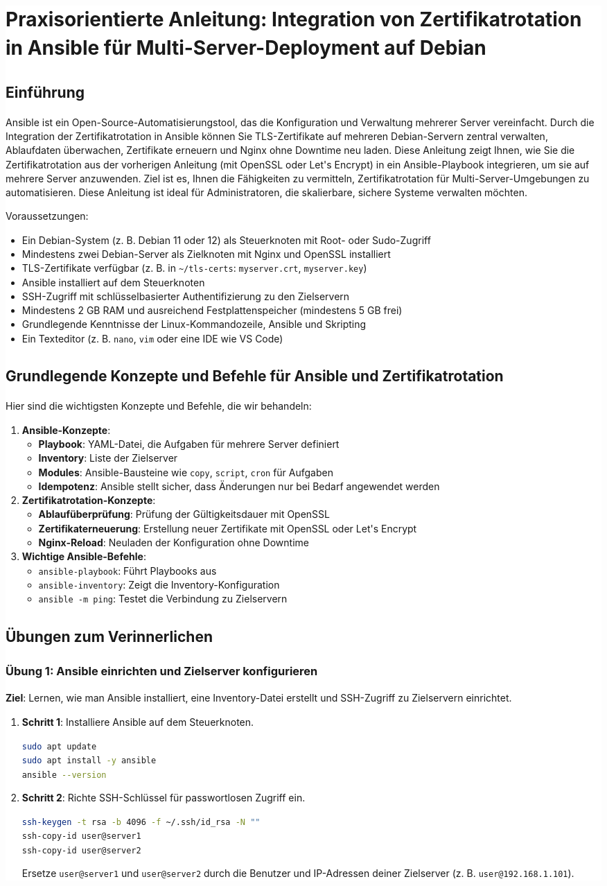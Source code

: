 # Praxisorientierte Anleitung: Integration von Zertifikatrotation in Ansible für Multi-Server-Deployment auf Debian

## Einführung
Ansible ist ein Open-Source-Automatisierungstool, das die Konfiguration und Verwaltung mehrerer Server vereinfacht. Durch die Integration der Zertifikatrotation in Ansible können Sie TLS-Zertifikate auf mehreren Debian-Servern zentral verwalten, Ablaufdaten überwachen, Zertifikate erneuern und Nginx ohne Downtime neu laden. Diese Anleitung zeigt Ihnen, wie Sie die Zertifikatrotation aus der vorherigen Anleitung (mit OpenSSL oder Let's Encrypt) in ein Ansible-Playbook integrieren, um sie auf mehrere Server anzuwenden. Ziel ist es, Ihnen die Fähigkeiten zu vermitteln, Zertifikatrotation für Multi-Server-Umgebungen zu automatisieren. Diese Anleitung ist ideal für Administratoren, die skalierbare, sichere Systeme verwalten möchten.

Voraussetzungen:
- Ein Debian-System (z. B. Debian 11 oder 12) als Steuerknoten mit Root- oder Sudo-Zugriff
- Mindestens zwei Debian-Server als Zielknoten mit Nginx und OpenSSL installiert
- TLS-Zertifikate verfügbar (z. B. in `~/tls-certs`: `myserver.crt`, `myserver.key`)
- Ansible installiert auf dem Steuerknoten
- SSH-Zugriff mit schlüsselbasierter Authentifizierung zu den Zielservern
- Mindestens 2 GB RAM und ausreichend Festplattenspeicher (mindestens 5 GB frei)
- Grundlegende Kenntnisse der Linux-Kommandozeile, Ansible und Skripting
- Ein Texteditor (z. B. `nano`, `vim` oder eine IDE wie VS Code)

## Grundlegende Konzepte und Befehle für Ansible und Zertifikatrotation
Hier sind die wichtigsten Konzepte und Befehle, die wir behandeln:

1. **Ansible-Konzepte**:
   - **Playbook**: YAML-Datei, die Aufgaben für mehrere Server definiert
   - **Inventory**: Liste der Zielserver
   - **Modules**: Ansible-Bausteine wie `copy`, `script`, `cron` für Aufgaben
   - **Idempotenz**: Ansible stellt sicher, dass Änderungen nur bei Bedarf angewendet werden
2. **Zertifikatrotation-Konzepte**:
   - **Ablaufüberprüfung**: Prüfung der Gültigkeitsdauer mit OpenSSL
   - **Zertifikaterneuerung**: Erstellung neuer Zertifikate mit OpenSSL oder Let's Encrypt
   - **Nginx-Reload**: Neuladen der Konfiguration ohne Downtime
3. **Wichtige Ansible-Befehle**:
   - `ansible-playbook`: Führt Playbooks aus
   - `ansible-inventory`: Zeigt die Inventory-Konfiguration
   - `ansible -m ping`: Testet die Verbindung zu Zielservern

## Übungen zum Verinnerlichen

### Übung 1: Ansible einrichten und Zielserver konfigurieren
**Ziel**: Lernen, wie man Ansible installiert, eine Inventory-Datei erstellt und SSH-Zugriff zu Zielservern einrichtet.

1. **Schritt 1**: Installiere Ansible auf dem Steuerknoten.
   ```bash
   sudo apt update
   sudo apt install -y ansible
   ansible --version
   ```
2. **Schritt 2**: Richte SSH-Schlüssel für passwortlosen Zugriff ein.
   ```bash
   ssh-keygen -t rsa -b 4096 -f ~/.ssh/id_rsa -N ""
   ssh-copy-id user@server1
   ssh-copy-id user@server2
   ```
   Ersetze `user@server1` und `user@server2` durch die Benutzer und IP-Adressen deiner Zielserver (z. B. `user@192.168.1.101`).